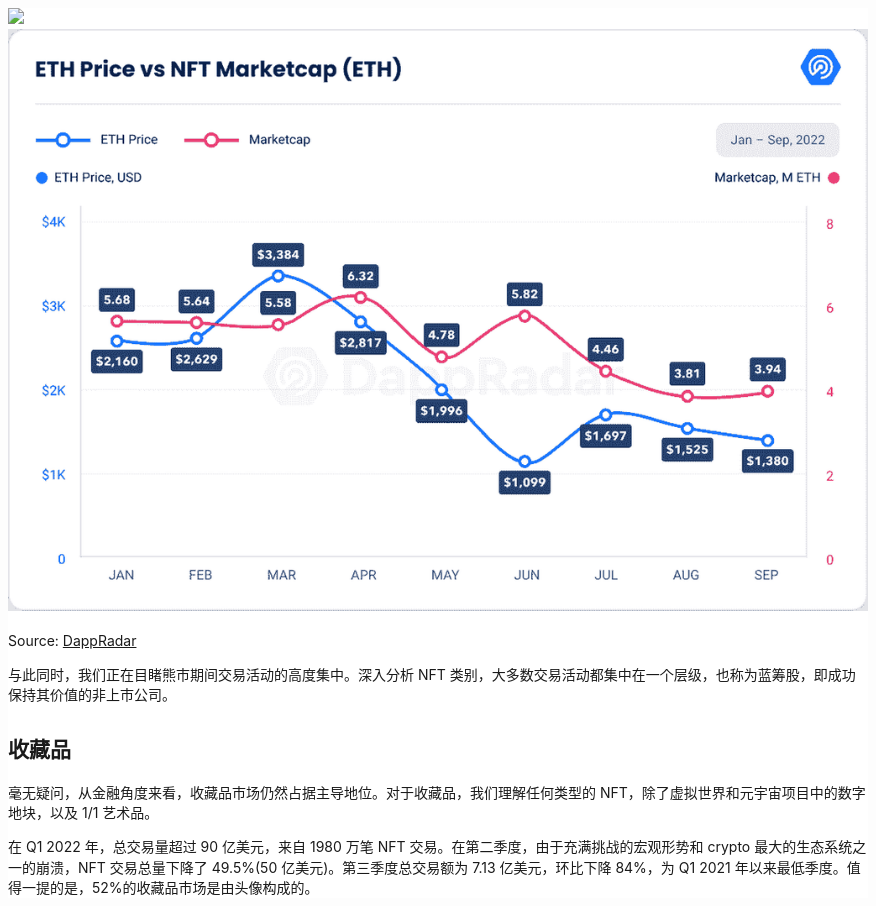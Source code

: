 ![](img/1ef632ef3c3255a00134f8f1aa743a1b.png)![](img/faab32f7dfe09d2fa3beae54b31e1a02.png)

Source: [DappRadar](https://web.archive.org/web/20221101162127/https://dappradar.com/industry-overview)

与此同时，我们正在目睹熊市期间交易活动的高度集中。深入分析 NFT 类别，大多数交易活动都集中在一个层级，也称为蓝筹股，即成功保持其价值的非上市公司。

## 收藏品

毫无疑问，从金融角度来看，收藏品市场仍然占据主导地位。对于收藏品，我们理解任何类型的 NFT，除了虚拟世界和元宇宙项目中的数字地块，以及 1/1 艺术品。

在 Q1 2022 年，总交易量超过 90 亿美元，来自 1980 万笔 NFT 交易。在第二季度，由于充满挑战的宏观形势和 crypto 最大的生态系统之一的崩溃，NFT 交易总量下降了 49.5%(50 亿美元)。第三季度总交易额为 7.13 亿美元，环比下降 84%，为 Q1 2021 年以来最低季度。值得一提的是，52%的收藏品市场是由头像构成的。
